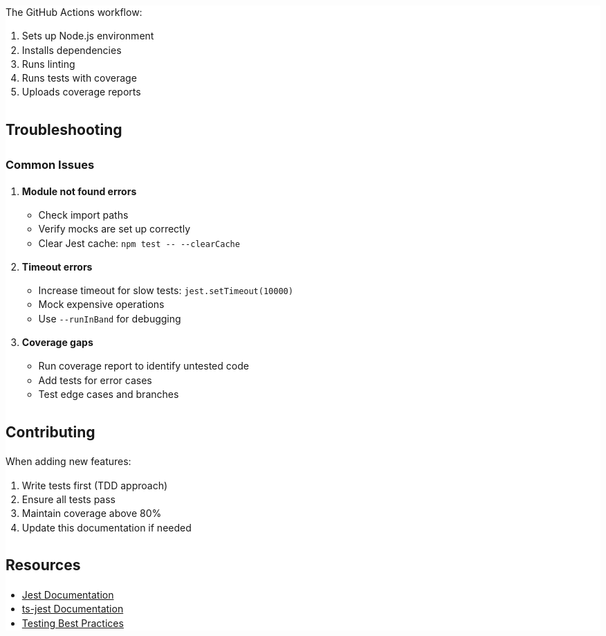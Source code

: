 The GitHub Actions workflow:
1. Sets up Node.js environment
2. Installs dependencies
3. Runs linting
4. Runs tests with coverage
5. Uploads coverage reports

## Troubleshooting

### Common Issues

1. **Module not found errors**
   - Check import paths
   - Verify mocks are set up correctly
   - Clear Jest cache: `npm test -- --clearCache`

2. **Timeout errors**
   - Increase timeout for slow tests: `jest.setTimeout(10000)`
   - Mock expensive operations
   - Use `--runInBand` for debugging

3. **Coverage gaps**
   - Run coverage report to identify untested code
   - Add tests for error cases
   - Test edge cases and branches

## Contributing

When adding new features:
1. Write tests first (TDD approach)
2. Ensure all tests pass
3. Maintain coverage above 80%
4. Update this documentation if needed

## Resources

- [Jest Documentation](https://jestjs.io/)
- [ts-jest Documentation](https://kulshekhar.github.io/ts-jest/)
- [Testing Best Practices](https://github.com/goldbergyoni/javascript-testing-best-practices)